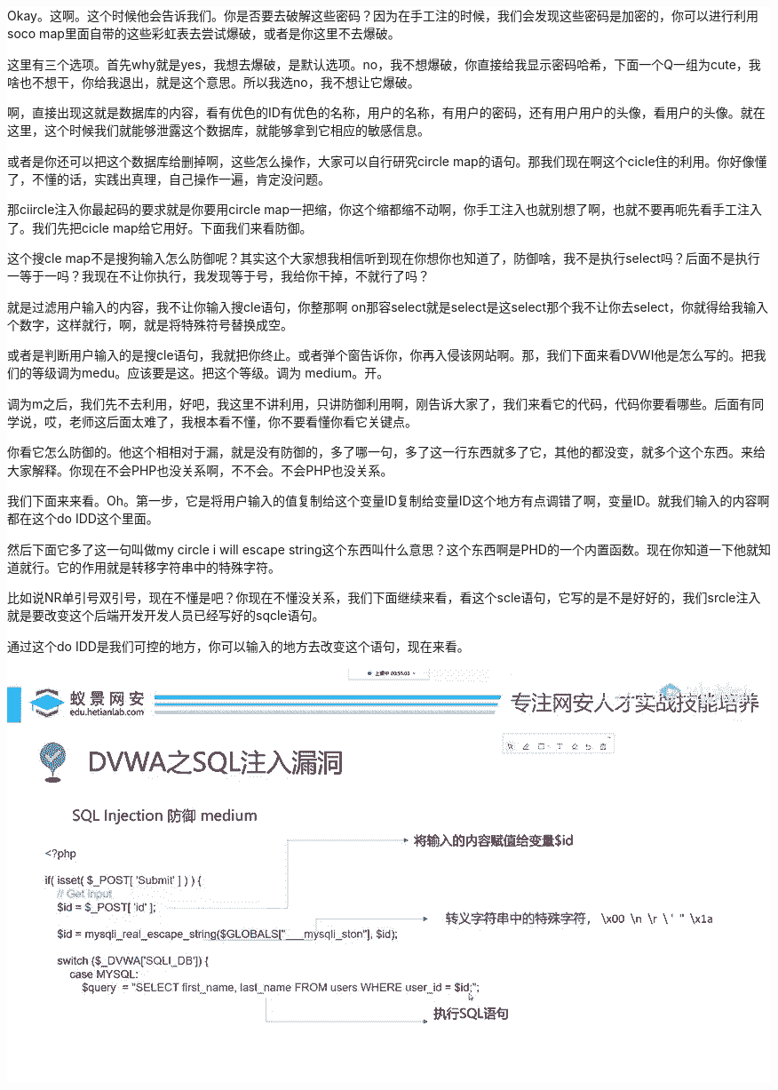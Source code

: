 Okay。这啊。这个时候他会告诉我们。你是否要去破解这些密码？因为在手工注的时候，我们会发现这些密码是加密的，你可以进行利用soco map里面自带的这些彩虹表去尝试爆破，或者是你这里不去爆破。

这里有三个选项。首先why就是yes，我想去爆破，是默认选项。no，我不想爆破，你直接给我显示密码哈希，下面一个Q一组为cute，我啥也不想干，你给我退出，就是这个意思。所以我选no，我不想让它爆破。

啊，直接出现这就是数据库的内容，看有优色的ID有优色的名称，用户的名称，有用户的密码，还有用户用户的头像，看用户的头像。就在这里，这个时候我们就能够泄露这个数据库，就能够拿到它相应的敏感信息。

或者是你还可以把这个数据库给删掉啊，这些怎么操作，大家可以自行研究circle map的语句。那我们现在啊这个cicle住的利用。你好像懂了，不懂的话，实践出真理，自己操作一遍，肯定没问题。

那ciircle注入你最起码的要求就是你要用circle map一把缩，你这个缩都缩不动啊，你手工注入也就别想了啊，也就不要再呃先看手工注入了。我们先把cicle map给它用好。下面我们来看防御。

这个搜cle map不是搜狗输入怎么防御呢？其实这个大家想我相信听到现在你想你也知道了，防御啥，我不是执行select吗？后面不是执行一等于一吗？我现在不让你执行，我发现等于号，我给你干掉，不就行了吗？

就是过滤用户输入的内容，我不让你输入搜cle语句，你整那啊 on那容select就是select是这select那个我不让你去select，你就得给我输入个数字，这样就行，啊，就是将特殊符号替换成空。

或者是判断用户输入的是搜cle语句，我就把你终止。或者弹个窗告诉你，你再入侵该网站啊。那，我们下面来看DVWI他是怎么写的。把我们的等级调为medu。应该要是这。把这个等级。调为 medium。开。

调为m之后，我们先不去利用，好吧，我这里不讲利用，只讲防御利用啊，刚告诉大家了，我们来看它的代码，代码你要看哪些。后面有同学说，哎，老师这后面太难了，我根本看不懂，你不要看懂你看它关键点。

你看它怎么防御的。他这个相相对于漏，就是没有防御的，多了哪一句，多了这一行东西就多了它，其他的都没变，就多个这个东西。来给大家解释。你现在不会PHP也没关系啊，不不会。不会PHP也没关系。

我们下面来来看。Oh。第一步，它是将用户输入的值复制给这个变量ID复制给变量ID这个地方有点调错了啊，变量ID。就我们输入的内容啊都在这个do IDD这个里面。

然后下面它多了这一句叫做my circle i will escape string这个东西叫什么意思？这个东西啊是PHD的一个内置函数。现在你知道一下他就知道就行。它的作用就是转移字符串中的特殊字符。

比如说NR单引号双引号，现在不懂是吧？你现在不懂没关系，我们下面继续来看，看这个scle语句，它写的是不是好好的，我们srcle注入就是要改变这个后端开发开发人员已经写好的sqcle语句。

通过这个do IDD是我们可控的地方，你可以输入的地方去改变这个语句，现在来看。

![](img/3529e972231d8877c308ee8d1104d72f_37.png)